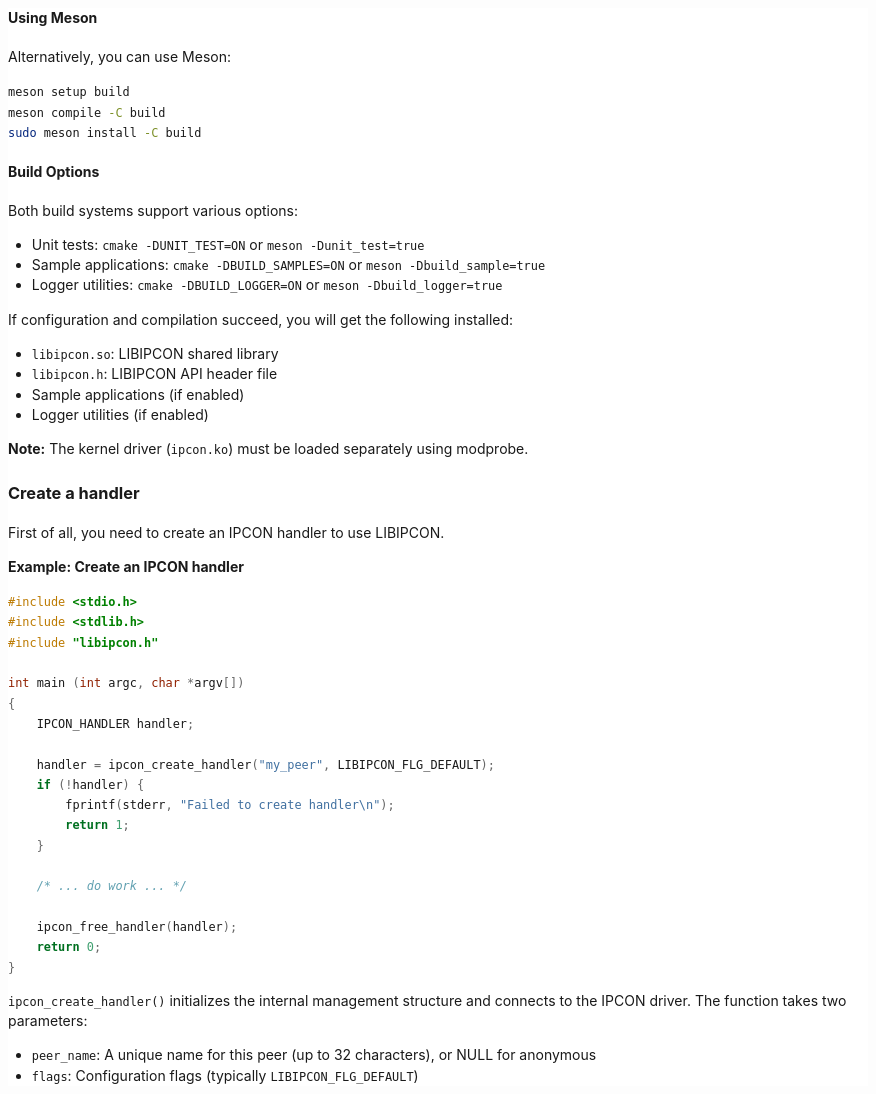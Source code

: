#### Using Meson

Alternatively, you can use Meson:

```bash
meson setup build
meson compile -C build
sudo meson install -C build
```

#### Build Options

Both build systems support various options:
- Unit tests: `cmake -DUNIT_TEST=ON` or `meson -Dunit_test=true`
- Sample applications: `cmake -DBUILD_SAMPLES=ON` or `meson -Dbuild_sample=true`
- Logger utilities: `cmake -DBUILD_LOGGER=ON` or `meson -Dbuild_logger=true`

If configuration and compilation succeed, you will get the following installed:

- `libipcon.so`: LIBIPCON shared library
- `libipcon.h`: LIBIPCON API header file
- Sample applications (if enabled)
- Logger utilities (if enabled)

**Note:** The kernel driver (`ipcon.ko`) must be loaded separately using modprobe.

### Create a handler

First of all, you need to create an IPCON handler to use LIBIPCON.

**Example: Create an IPCON handler**
```c
#include <stdio.h>
#include <stdlib.h>
#include "libipcon.h"

int main (int argc, char *argv[])
{
	IPCON_HANDLER handler;

	handler = ipcon_create_handler("my_peer", LIBIPCON_FLG_DEFAULT);
	if (!handler) {
		fprintf(stderr, "Failed to create handler\n");
		return 1;
	}

	/* ... do work ... */

	ipcon_free_handler(handler);
	return 0;
}
```

`ipcon_create_handler()` initializes the internal management structure and connects
to the IPCON driver. The function takes two parameters:
- `peer_name`: A unique name for this peer (up to 32 characters), or NULL for anonymous
- `flags`: Configuration flags (typically `LIBIPCON_FLG_DEFAULT`)
